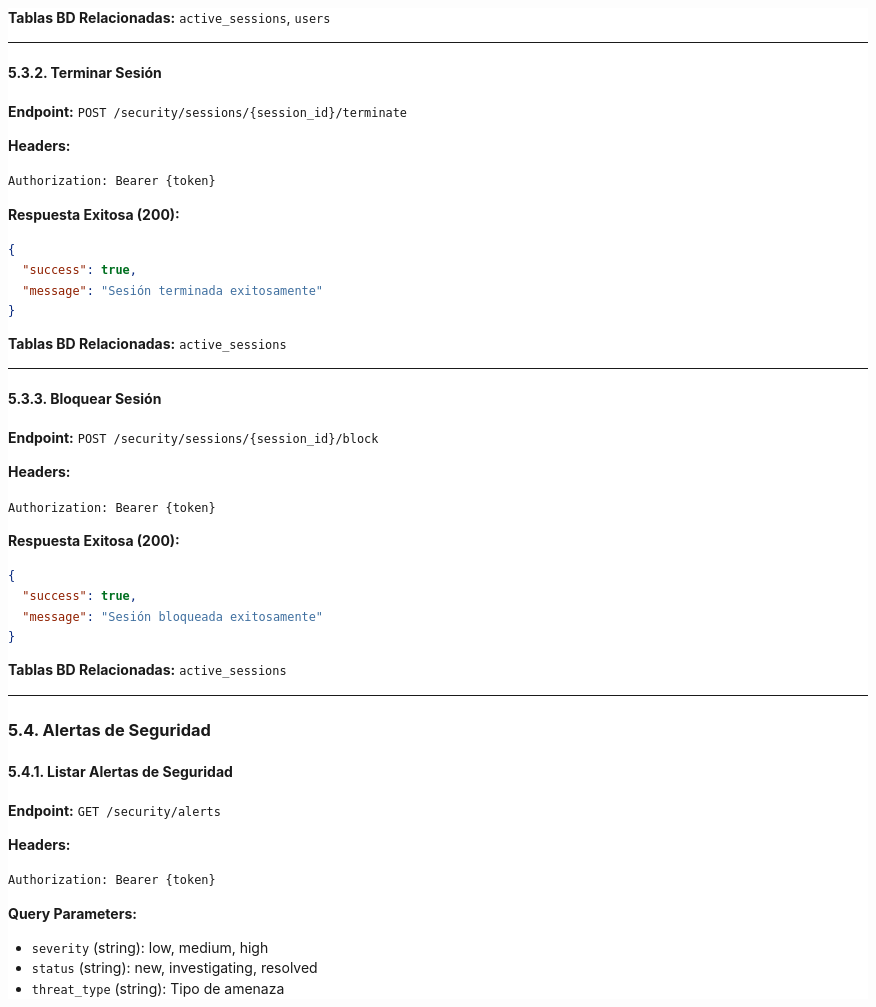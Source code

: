**Tablas BD Relacionadas:** `active_sessions`, `users`

---

#### 5.3.2. Terminar Sesión

**Endpoint:** `POST /security/sessions/{session_id}/terminate`

**Headers:**
```
Authorization: Bearer {token}
```

**Respuesta Exitosa (200):**
```json
{
  "success": true,
  "message": "Sesión terminada exitosamente"
}
```

**Tablas BD Relacionadas:** `active_sessions`

---

#### 5.3.3. Bloquear Sesión

**Endpoint:** `POST /security/sessions/{session_id}/block`

**Headers:**
```
Authorization: Bearer {token}
```

**Respuesta Exitosa (200):**
```json
{
  "success": true,
  "message": "Sesión bloqueada exitosamente"
}
```

**Tablas BD Relacionadas:** `active_sessions`

---

### 5.4. Alertas de Seguridad

#### 5.4.1. Listar Alertas de Seguridad

**Endpoint:** `GET /security/alerts`

**Headers:**
```
Authorization: Bearer {token}
```

**Query Parameters:**
- `severity` (string): low, medium, high
- `status` (string): new, investigating, resolved
- `threat_type` (string): Tipo de amenaza
